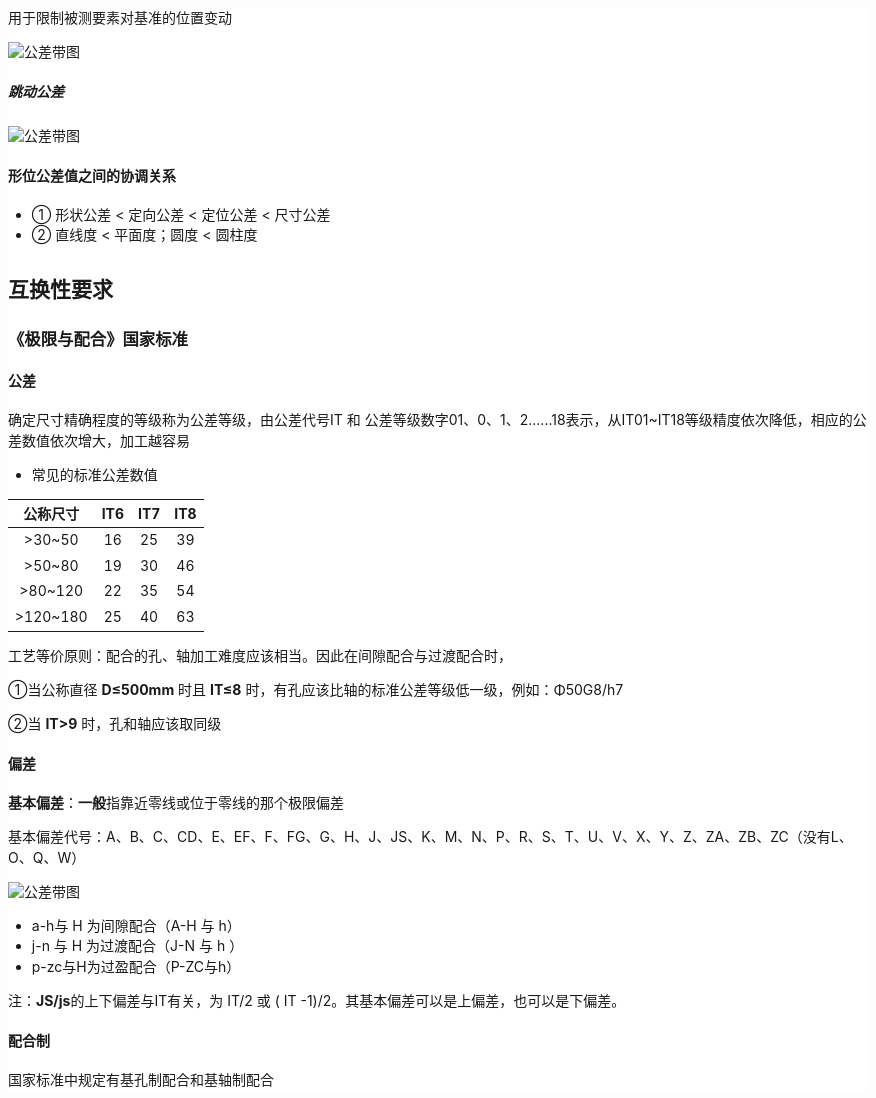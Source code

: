用于限制被测要素对基准的位置变动

![公差带图](https://wx3.sinaimg.cn/mw1024/bcedc069gy1fnpm4o93l1j21kw1anjw5.jpg)

##### 跳动公差

![公差带图](https://wx1.sinaimg.cn/mw1024/bcedc069gy1fnpm4ob0d8j21kw1sdaic.jpg)

#### 形位公差值之间的协调关系

- ① 形状公差 < 定向公差 < 定位公差 < 尺寸公差
- ② 直线度 < 平面度；圆度 < 圆柱度

## 互换性要求

### 《极限与配合》国家标准

#### 公差

确定尺寸精确程度的等级称为公差等级，由公差代号IT 和 公差等级数字01、0、1、2......18表示，从IT01~IT18等级精度依次降低，相应的公差数值依次增大，加工越容易

- 常见的标准公差数值

|   公称尺寸   | IT6  | IT7  | IT8  |
| :------: | :--: | :--: | :--: |
|  >30~50  |  16  |  25  |  39  |
|  >50~80  |  19  |  30  |  46  |
| >80~120  |  22  |  35  |  54  |
| >120~180 |  25  |  40  |  63  |

工艺等价原则：配合的孔、轴加工难度应该相当。因此在间隙配合与过渡配合时，

  ①当公称直径 **D≤500mm** 时且 **IT≤8** 时，有孔应该比轴的标准公差等级低一级，例如：Φ50G8/h7

  ②当 **IT>9** 时，孔和轴应该取同级

#### 偏差

**基本偏差**：**一般**指靠近零线或位于零线的那个极限偏差

基本偏差代号：A、B、C、CD、E、EF、F、FG、G、H、J、JS、K、M、N、P、R、S、T、U、V、X、Y、Z、ZA、ZB、ZC（没有L、O、Q、W）

![公差带图](https://wx2.sinaimg.cn/mw1024/bcedc069gy1fnpm4o1psdj20zv0u0q7z.jpg)

- a-h与 H 为间隙配合（A-H 与 h）
- j-n 与 H 为过渡配合（J-N 与 h ）
- p-zc与H为过盈配合（P-ZC与h）

注：**JS/js**的上下偏差与IT有关，为 IT/2 或 ( IT -1)/2。其基本偏差可以是上偏差，也可以是下偏差。

#### 配合制

国家标准中规定有基孔制配合和基轴制配合
